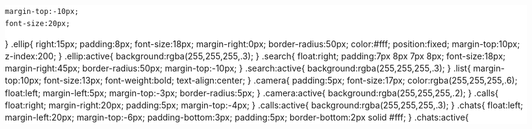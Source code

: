     margin-top:-10px;
    font-size:20px;
}
.ellip{
    right:15px;
    padding:8px;
    font-size:18px;
    margin-right:0px;
    border-radius:50px;
    color:#fff;
    position:fixed;
    margin-top:10px;
    z-index:200;
}
.ellip:active{
    background:rgba(255,255,255,.3);
}
.search{
    float:right;
    padding:7px 8px 7px 8px;
    font-size:18px;
    margin-right:45px;
    border-radius:50px;
    margin-top:-10px;
}
.search:active{
    background:rgba(255,255,255,.3);
}
.list{
    margin-top:10px;
    font-size:13px;
    font-weight:bold;
    text-align:center;
}
.camera{
    padding:5px;
    font-size:17px;
    color:rgba(255,255,255,.6);
    float:left;
    margin-left:5px;
    margin-top:-3px;
    border-radius:5px;
}
.camera:active{
    background:rgba(255,255,255,.2);
}
.calls{
    float:right;
    margin-right:20px;
    padding:5px;
    margin-top:-4px;
}
.calls:active{
    background:rgba(255,255,255,.3);
}
.chats{
    float:left;
    margin-left:20px;
    margin-top:-6px;
    padding-bottom:3px;
    padding:5px;
    border-bottom:2px solid #fff;
}
.chats:active{